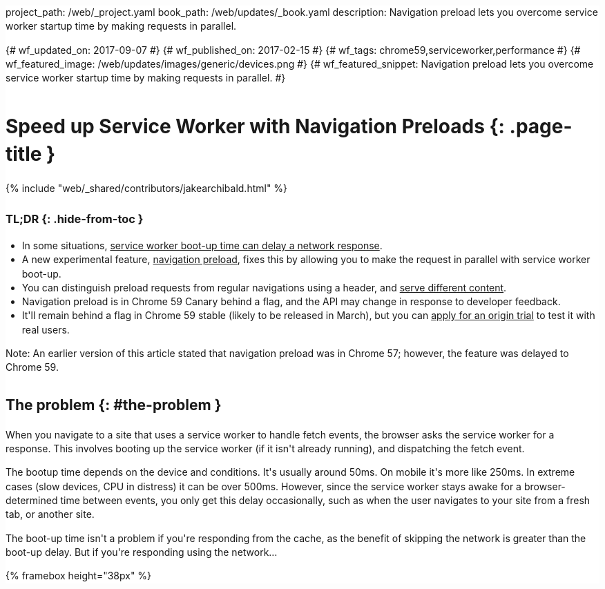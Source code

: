 project_path: /web/_project.yaml
book_path: /web/updates/_book.yaml
description: Navigation preload lets you overcome service worker startup time by making requests in parallel.

{# wf_updated_on: 2017-09-07 #}
{# wf_published_on: 2017-02-15 #}
{# wf_tags: chrome59,serviceworker,performance #}
{# wf_featured_image: /web/updates/images/generic/devices.png #}
{# wf_featured_snippet: Navigation preload lets you overcome service worker startup time by making requests in parallel. #}

# Speed up Service Worker with Navigation Preloads {: .page-title }

{% include "web/_shared/contributors/jakearchibald.html" %}

### TL;DR {: .hide-from-toc }

* In some situations, [service worker boot-up time can delay a network
  response](#the-problem).
* A new experimental feature, [navigation preload](#the-solution), fixes this by
  allowing you to make the request in parallel with service worker boot-up.
* You can distinguish preload requests from regular navigations using a header,
  and [serve different content](#header).
* Navigation preload is in Chrome 59 Canary behind a flag, and the API may
  change in response to developer feedback.
* It'll remain behind a flag in Chrome 59 stable (likely to be released in
  March), but you can [apply for an origin trial](#origin-trial) to test it with
  real users.
  
Note: An earlier version of this article stated that navigation preload was in
Chrome 57; however, the feature was delayed to Chrome 59.

## The problem {: #the-problem }

When you navigate to a site that uses a service worker to handle fetch events,
the browser asks the service worker for a response. This involves booting up the
service worker (if it isn't already running), and dispatching the fetch event.

The bootup time depends on the device and conditions. It's usually around 50ms.
On mobile it's more like 250ms. In extreme cases (slow devices, CPU in
distress) it can be over 500ms. However, since the service worker stays awake
for a browser-determined time between events, you only get this delay
occasionally, such as when the user navigates to your site from a fresh tab, or
another site.

The boot-up time isn't a problem if you're responding from the cache, as the
benefit of skipping the network is greater than the boot-up delay. But if you're
responding using the network…

{% framebox height="38px" %}
<style>
  .group {
    height: 38px;
    display: flex;
  }
  .group div {
    display: flex;
    align-items: center;
    font: normal 1.2rem/1 sans-serif;
    text-shadow: 0 1.6px 2.7px rgba(0,0,0,0.5);
    color: #fff;
    box-sizing: border-box;
    padding: 0 8px;